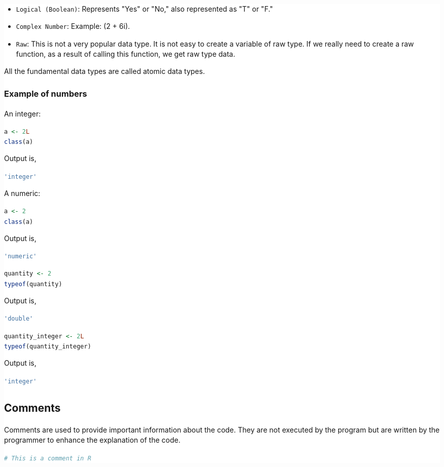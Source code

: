 - `Logical (Boolean)`:
Represents "Yes" or "No," also represented as "T" or "F."

- `Complex Number`:
Example: \(2 + 6i\).

- `Raw`:
This is not a very popular data type. It is not easy to create a variable of raw type. If we really need to create a raw function, as a result of calling this function, we get raw type data.

All the fundamental data types are called atomic data types.

### Example of numbers
An integer:
```R
a <- 2L
class(a)
```
Output is,
```R
'integer'
```
A numeric:
```R
a <- 2
class(a)
```
Output is,
```R
'numeric'
```

```R
quantity <- 2
typeof(quantity)
```
Output is,
```R
'double'
```

```R
quantity_integer <- 2L
typeof(quantity_integer)
```
Output is,
```R
'integer'
```

## Comments
Comments are used to provide important information about the code. They are not executed by the program but are written by the programmer to enhance the explanation of the code.

```R
# This is a comment in R
```

